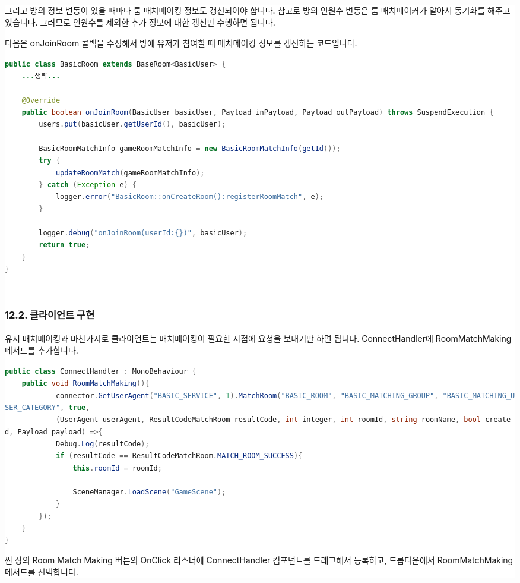 그리고 방의 정보 변동이 있을 때마다 룸 매치메이킹 정보도 갱신되어야 합니다. 참고로 방의 인원수 변동은 룸 매치메이커가 알아서 동기화를 해주고 있습니다. 그러므로 인원수를 제외한 추가 정보에 대한 갱신만 수행하면 됩니다.

다음은 onJoinRoom 콜백을 수정해서 방에 유저가 참여할 때 매치메이킹 정보를 갱신하는 코드입니다.

```java
public class BasicRoom extends BaseRoom<BasicUser> {
    ...생략...

    @Override
    public boolean onJoinRoom(BasicUser basicUser, Payload inPayload, Payload outPayload) throws SuspendExecution {
        users.put(basicUser.getUserId(), basicUser);

        BasicRoomMatchInfo gameRoomMatchInfo = new BasicRoomMatchInfo(getId());
        try {
            updateRoomMatch(gameRoomMatchInfo); 
        } catch (Exception e) {
            logger.error("BasicRoom::onCreateRoom():registerRoomMatch", e);
        }

        logger.debug("onJoinRoom(userId:{})", basicUser);
        return true;
    }
}
```

<br>

### 12.2. 클라이언트 구현

유저 매치메이킹과 마찬가지로 클라이언트는 매치메이킹이 필요한 시점에 요청을 보내기만 하면 됩니다. ConnectHandler에 RoomMatchMaking 메서드를 추가합니다.

```csharp
public class ConnectHandler : MonoBehaviour {
    public void RoomMatchMaking(){
            connector.GetUserAgent("BASIC_SERVICE", 1).MatchRoom("BASIC_ROOM", "BASIC_MATCHING_GROUP", "BASIC_MATCHING_USER_CATEGORY", true, 
            (UserAgent userAgent, ResultCodeMatchRoom resultCode, int integer, int roomId, string roomName, bool created, Payload payload) =>{
            Debug.Log(resultCode);
            if (resultCode == ResultCodeMatchRoom.MATCH_ROOM_SUCCESS){
            	this.roomId = roomId;

            	SceneManager.LoadScene("GameScene");
            }
        });
    }
}

```

씬 상의 Room Match Making 버튼의 OnClick 리스너에 ConnectHandler 컴포넌트를 드래그해서 등록하고, 드롭다운에서 RoomMatchMaking메서드를 선택합니다.
